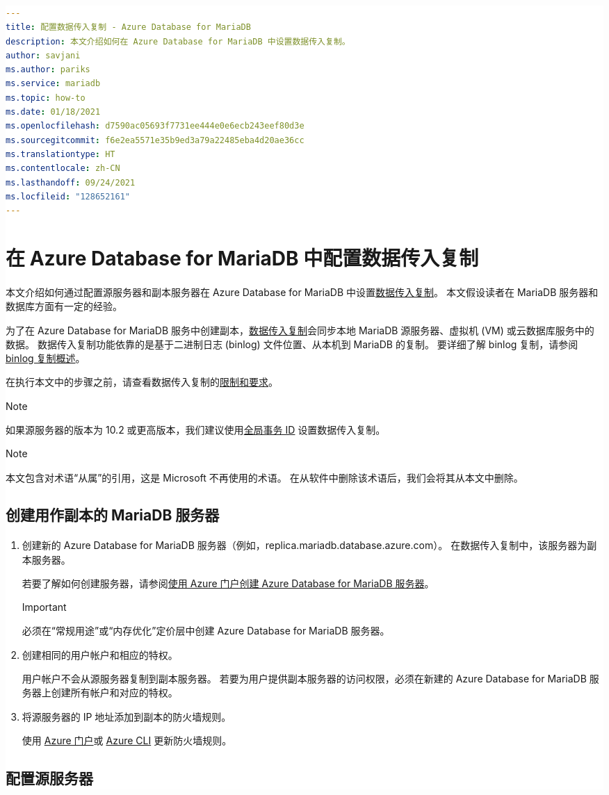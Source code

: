 ```yaml
---
title: 配置数据传入复制 - Azure Database for MariaDB
description: 本文介绍如何在 Azure Database for MariaDB 中设置数据传入复制。
author: savjani
ms.author: pariks
ms.service: mariadb
ms.topic: how-to
ms.date: 01/18/2021
ms.openlocfilehash: d7590ac05693f7731ee444e0e6ecb243eef80d3e
ms.sourcegitcommit: f6e2ea5571e35b9ed3a79a22485eba4d20ae36cc
ms.translationtype: HT
ms.contentlocale: zh-CN
ms.lasthandoff: 09/24/2021
ms.locfileid: "128652161"
---
```

# <a name="configure-data-in-replication-in-azure-database-for-mariadb"></a>在 Azure Database for MariaDB 中配置数据传入复制

本文介绍如何通过配置源服务器和副本服务器在 Azure Database for MariaDB 中设置[数据传入复制](concepts-data-in-replication.md)。 本文假设读者在 MariaDB 服务器和数据库方面有一定的经验。

为了在 Azure Database for MariaDB 服务中创建副本，[数据传入复制](concepts-data-in-replication.md)会同步本地 MariaDB 源服务器、虚拟机 (VM) 或云数据库服务中的数据。 数据传入复制功能依靠的是基于二进制日志 (binlog) 文件位置、从本机到 MariaDB 的复制。 要详细了解 binlog 复制，请参阅 [binlog 复制概述](https://mariadb.com/kb/en/library/replication-overview/)。

在执行本文中的步骤之前，请查看数据传入复制的[限制和要求](concepts-data-in-replication.md#limitations-and-considerations)。

> [!NOTE]
> 如果源服务器的版本为 10.2 或更高版本，我们建议使用[全局事务 ID](https://mariadb.com/kb/en/library/gtid/) 设置数据传入复制。

> [!NOTE]
> 本文包含对术语“从属”的引用，这是 Microsoft 不再使用的术语。 在从软件中删除该术语后，我们会将其从本文中删除。

## <a name="create-a-mariadb-server-to-use-as-a-replica"></a>创建用作副本的 MariaDB 服务器

1. 创建新的 Azure Database for MariaDB 服务器（例如，replica.mariadb.database.azure.com）。 在数据传入复制中，该服务器为副本服务器。

    若要了解如何创建服务器，请参阅[使用 Azure 门户创建 Azure Database for MariaDB 服务器](quickstart-create-mariadb-server-database-using-azure-portal.md)。

   > [!IMPORTANT]
   > 必须在“常规用途”或“内存优化”定价层中创建 Azure Database for MariaDB 服务器。

2. 创建相同的用户帐户和相应的特权。

    用户帐户不会从源服务器复制到副本服务器。 若要为用户提供副本服务器的访问权限，必须在新建的 Azure Database for MariaDB 服务器上创建所有帐户和对应的特权。

3. 将源服务器的 IP 地址添加到副本的防火墙规则。 

   使用 [Azure 门户](howto-manage-firewall-portal.md)或 [Azure CLI](howto-manage-firewall-cli.md) 更新防火墙规则。

## <a name="configure-the-source-server"></a>配置源服务器
